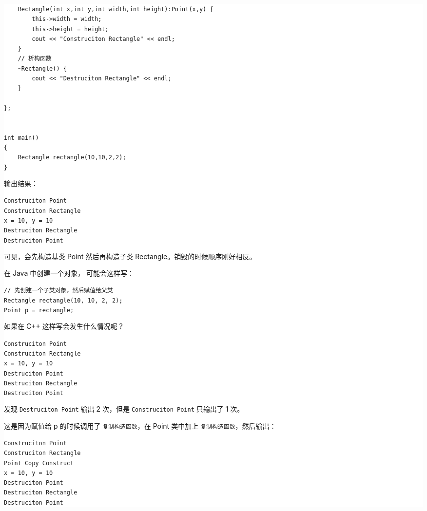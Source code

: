 ```
	Rectangle(int x,int y,int width,int height):Point(x,y) {
		this->width = width;
		this->height = height;
		cout << "Construciton Rectangle" << endl;
	}
	// 析构函数
	~Rectangle() {
		cout << "Destruciton Rectangle" << endl;
	}

};


int main()
{
	Rectangle rectangle(10,10,2,2);
}
```

输出结果：

```
Construciton Point
Construciton Rectangle
x = 10, y = 10
Destruciton Rectangle
Destruciton Point
```

可见，会先构造基类 Point 然后再构造子类 Rectangle。销毁的时候顺序刚好相反。

在 Java 中创建一个对象， 可能会这样写：

```
// 先创建一个子类对象，然后赋值给父类
Rectangle rectangle(10, 10, 2, 2);
Point p = rectangle;
```

如果在 C++ 这样写会发生什么情况呢？

```
Construciton Point
Construciton Rectangle
x = 10, y = 10
Destruciton Point
Destruciton Rectangle
Destruciton Point
```

发现 `Destruciton Point` 输出 2 次，但是 `Construciton Point` 只输出了 1 次。

这是因为赋值给 p 的时候调用了 `复制构造函数`，在 Point 类中加上 `复制构造函数`，然后输出：

```
Construciton Point
Construciton Rectangle
Point Copy Construct
x = 10, y = 10
Destruciton Point
Destruciton Rectangle
Destruciton Point
```
